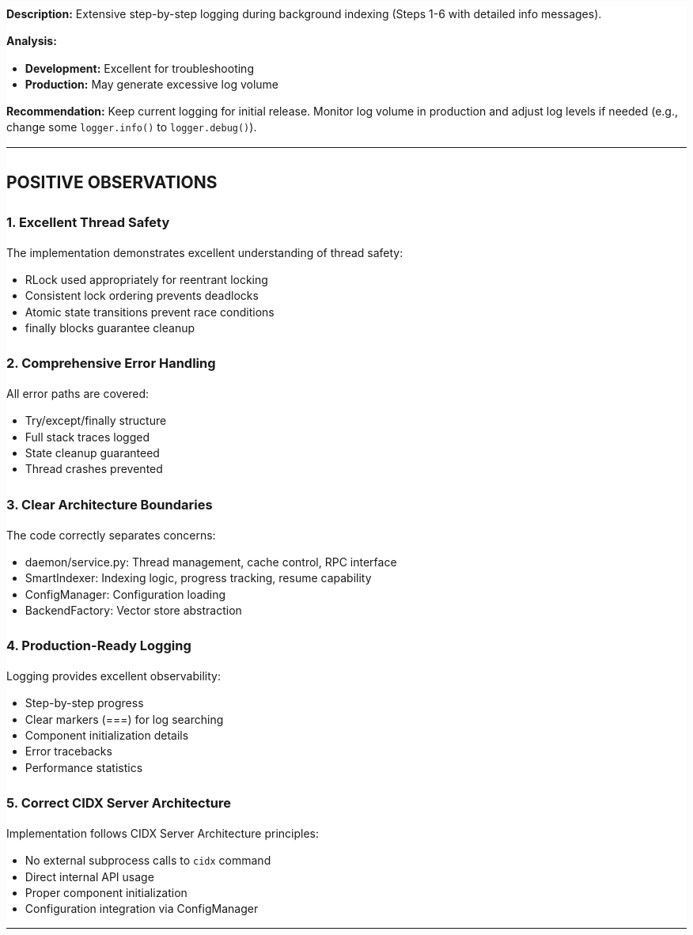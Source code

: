 **Description:**
Extensive step-by-step logging during background indexing (Steps 1-6 with detailed info messages).

**Analysis:**
- **Development:** Excellent for troubleshooting
- **Production:** May generate excessive log volume

**Recommendation:**
Keep current logging for initial release. Monitor log volume in production and adjust log levels if needed (e.g., change some `logger.info()` to `logger.debug()`).

---

## POSITIVE OBSERVATIONS

### 1. Excellent Thread Safety

The implementation demonstrates excellent understanding of thread safety:
- RLock used appropriately for reentrant locking
- Consistent lock ordering prevents deadlocks
- Atomic state transitions prevent race conditions
- finally blocks guarantee cleanup

### 2. Comprehensive Error Handling

All error paths are covered:
- Try/except/finally structure
- Full stack traces logged
- State cleanup guaranteed
- Thread crashes prevented

### 3. Clear Architecture Boundaries

The code correctly separates concerns:
- daemon/service.py: Thread management, cache control, RPC interface
- SmartIndexer: Indexing logic, progress tracking, resume capability
- ConfigManager: Configuration loading
- BackendFactory: Vector store abstraction

### 4. Production-Ready Logging

Logging provides excellent observability:
- Step-by-step progress
- Clear markers (===) for log searching
- Component initialization details
- Error tracebacks
- Performance statistics

### 5. Correct CIDX Server Architecture

Implementation follows CIDX Server Architecture principles:
- No external subprocess calls to `cidx` command
- Direct internal API usage
- Proper component initialization
- Configuration integration via ConfigManager

---